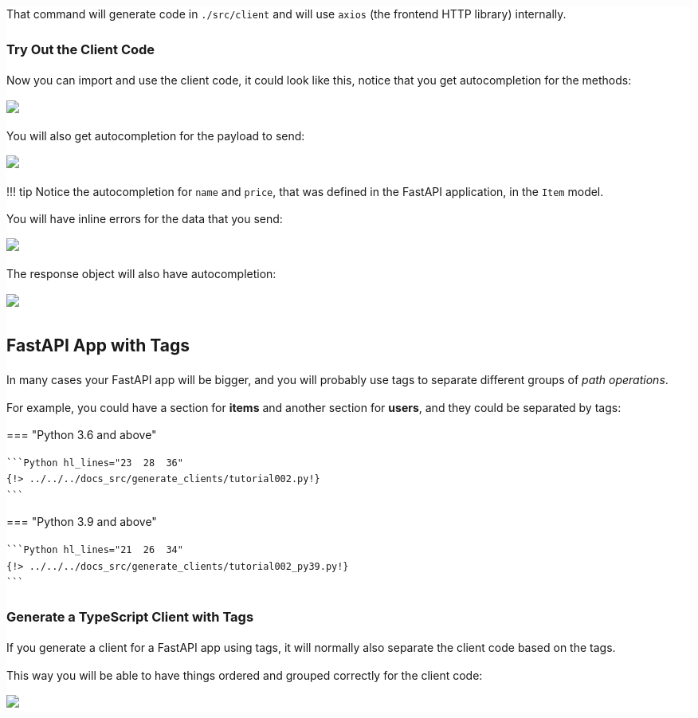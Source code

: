 That command will generate code in `./src/client` and will use `axios` (the frontend HTTP library) internally.

### Try Out the Client Code

Now you can import and use the client code, it could look like this, notice that you get autocompletion for the methods:

<img src="/img/tutorial/generate-clients/image02.png">

You will also get autocompletion for the payload to send:

<img src="/img/tutorial/generate-clients/image03.png">

!!! tip
    Notice the autocompletion for `name` and `price`, that was defined in the FastAPI application, in the `Item` model.

You will have inline errors for the data that you send:

<img src="/img/tutorial/generate-clients/image04.png">

The response object will also have autocompletion:

<img src="/img/tutorial/generate-clients/image05.png">

## FastAPI App with Tags

In many cases your FastAPI app will be bigger, and you will probably use tags to separate different groups of *path operations*.

For example, you could have a section for **items** and another section for **users**, and they could be separated by tags:


=== "Python 3.6 and above"

    ```Python hl_lines="23  28  36"
    {!> ../../../docs_src/generate_clients/tutorial002.py!}
    ```

=== "Python 3.9 and above"

    ```Python hl_lines="21  26  34"
    {!> ../../../docs_src/generate_clients/tutorial002_py39.py!}
    ```

### Generate a TypeScript Client with Tags

If you generate a client for a FastAPI app using tags, it will normally also separate the client code based on the tags.

This way you will be able to have things ordered and grouped correctly for the client code:

<img src="/img/tutorial/generate-clients/image06.png">
